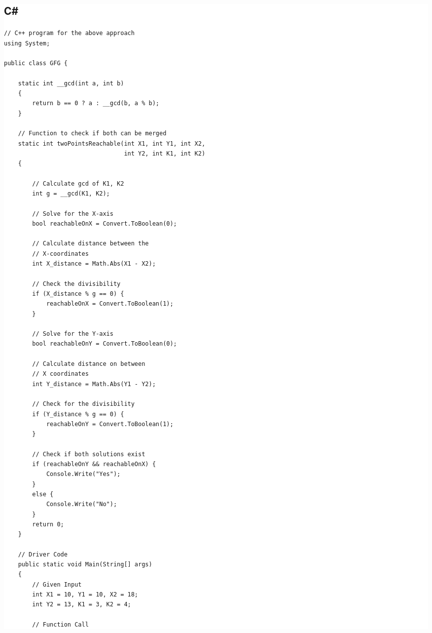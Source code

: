 ## C#

```
// C++ program for the above approach
using System;

public class GFG {

    static int __gcd(int a, int b)
    {
        return b == 0 ? a : __gcd(b, a % b);
    }

    // Function to check if both can be merged
    static int twoPointsReachable(int X1, int Y1, int X2,
                                  int Y2, int K1, int K2)
    {

        // Calculate gcd of K1, K2
        int g = __gcd(K1, K2);

        // Solve for the X-axis
        bool reachableOnX = Convert.ToBoolean(0);

        // Calculate distance between the
        // X-coordinates
        int X_distance = Math.Abs(X1 - X2);

        // Check the divisibility
        if (X_distance % g == 0) {
            reachableOnX = Convert.ToBoolean(1);
        }

        // Solve for the Y-axis
        bool reachableOnY = Convert.ToBoolean(0);

        // Calculate distance on between
        // X coordinates
        int Y_distance = Math.Abs(Y1 - Y2);

        // Check for the divisibility
        if (Y_distance % g == 0) {
            reachableOnY = Convert.ToBoolean(1);
        }

        // Check if both solutions exist
        if (reachableOnY && reachableOnX) {
            Console.Write("Yes");
        }
        else {
            Console.Write("No");
        }
        return 0;
    }

    // Driver Code
    public static void Main(String[] args)
    {
        // Given Input
        int X1 = 10, Y1 = 10, X2 = 18;
        int Y2 = 13, K1 = 3, K2 = 4;

        // Function Call
```